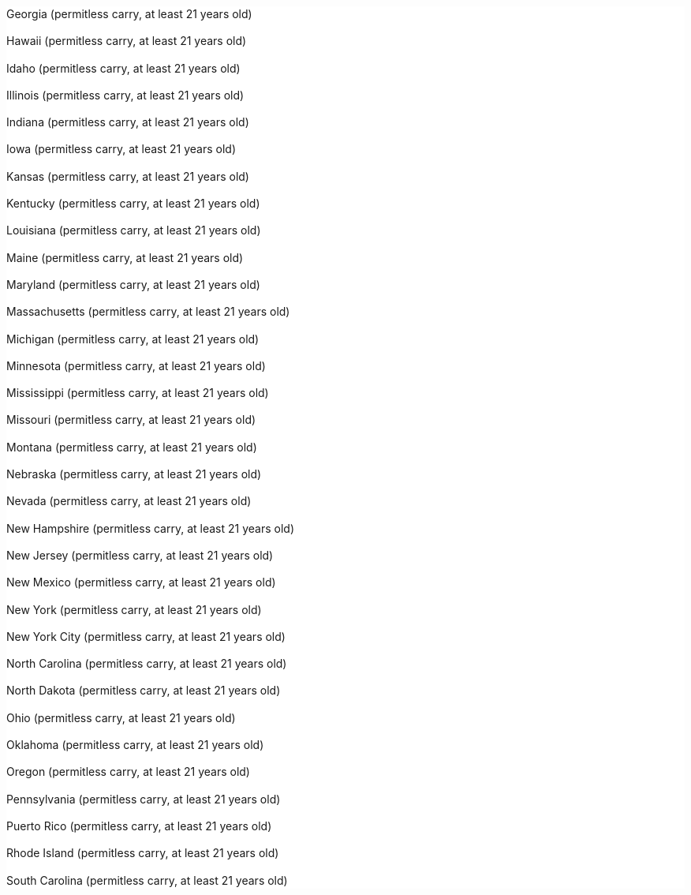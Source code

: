 Georgia (permitless carry, at least 21 years old)

Hawaii (permitless carry, at least 21 years old)

Idaho (permitless carry, at least 21 years old)

Illinois (permitless carry, at least 21 years old)

Indiana (permitless carry, at least 21 years old)

Iowa (permitless carry, at least 21 years old)

Kansas (permitless carry, at least 21 years old)

Kentucky (permitless carry, at least 21 years old)

Louisiana (permitless carry, at least 21 years old)

Maine (permitless carry, at least 21 years old)

Maryland (permitless carry, at least 21 years old)

Massachusetts (permitless carry, at least 21 years old)

Michigan (permitless carry, at least 21 years old)

Minnesota (permitless carry, at least 21 years old)

Mississippi (permitless carry, at least 21 years old)

Missouri (permitless carry, at least 21 years old)

Montana (permitless carry, at least 21 years old)

Nebraska (permitless carry, at least 21 years old)

Nevada (permitless carry, at least 21 years old)

New Hampshire (permitless carry, at least 21 years old)

New Jersey (permitless carry, at least 21 years old)

New Mexico (permitless carry, at least 21 years old)

New York (permitless carry, at least 21 years old)

New York City (permitless carry, at least 21 years old)

North Carolina (permitless carry, at least 21 years old)

North Dakota (permitless carry, at least 21 years old)

Ohio (permitless carry, at least 21 years old)

Oklahoma (permitless carry, at least 21 years old)

Oregon (permitless carry, at least 21 years old)

Pennsylvania (permitless carry, at least 21 years old)

Puerto Rico (permitless carry, at least 21 years old)

Rhode Island (permitless carry, at least 21 years old)

South Carolina (permitless carry, at least 21 years old)
